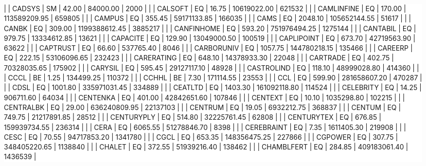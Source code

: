 |  | CADSYS | SM | 42.00 | 84000.00 | 2000 |
|  | CALSOFT | EQ | 16.75 | 10619022.00 | 621532 |
|  | CAMLINFINE | EQ | 170.00 | 113589209.95 | 659805 |
|  | CAMPUS | EQ | 355.45 | 59171133.85 | 166035 |
|  | CAMS | EQ | 2048.10 | 105652144.55 | 51617 |
|  | CANBK | EQ | 309.00 | 1199388612.45 | 3885217 |
|  | CANFINHOME | EQ | 593.20 | 751976494.25 | 1275144 |
|  | CANTABIL | EQ | 979.75 | 13334612.85 | 13621 |
|  | CAPACITE | EQ | 129.90 | 13049000.50 | 100519 |
|  | CAPLIPOINT | EQ | 673.70 | 42719563.90 | 63622 |
|  | CAPTRUST | EQ | 66.60 | 537765.40 | 8046 |
|  | CARBORUNIV | EQ | 1057.75 | 144780218.15 | 135466 |
|  | CAREERP | EQ | 222.15 | 53106096.65 | 232423 |
|  | CARERATING | EQ | 648.10 | 14378933.30 | 22048 |
|  | CARTRADE | EQ | 402.75 | 70328035.65 | 175902 |
|  | CARYSIL | EQ | 595.45 | 29127117.10 | 48928 |
|  | CASTROLIND | EQ | 118.10 | 48999028.80 | 414360 |
|  | CCCL | BE | 1.25 | 134499.25 | 110372 |
|  | CCHHL | BE | 7.30 | 171114.55 | 23553 |
|  | CCL | EQ | 599.90 | 281658607.20 | 470287 |
|  | CDSL | EQ | 1001.80 | 335971031.45 | 334889 |
|  | CEATLTD | EQ | 1403.30 | 161092118.80 | 114524 |
|  | CELEBRITY | EQ | 14.25 | 906711.60 | 64034 |
|  | CENTENKA | EQ | 401.00 | 42842651.60 | 107846 |
|  | CENTEXT | EQ | 10.10 | 1035298.80 | 102215 |
|  | CENTRALBK | EQ | 29.00 | 636240809.95 | 22137103 |
|  | CENTRUM | EQ | 19.05 | 6932212.75 | 368837 |
|  | CENTUM | EQ | 749.75 | 21217891.85 | 28512 |
|  | CENTURYPLY | EQ | 514.80 | 32225761.45 | 62808 |
|  | CENTURYTEX | EQ | 676.85 | 159939734.55 | 236314 |
|  | CERA | EQ | 6065.55 | 51278846.70 | 8398 |
|  | CEREBRAINT | EQ | 7.35 | 1611405.30 | 219908 |
|  | CESC | EQ | 70.55 | 94717853.20 | 1341780 |
|  | CGCL | EQ | 653.35 | 148356475.25 | 227866 |
|  | CGPOWER | EQ | 307.75 | 348405220.65 | 1138840 |
|  | CHALET | EQ | 372.55 | 51939216.40 | 138462 |
|  | CHAMBLFERT | EQ | 284.85 | 409183061.40 | 1436539 |